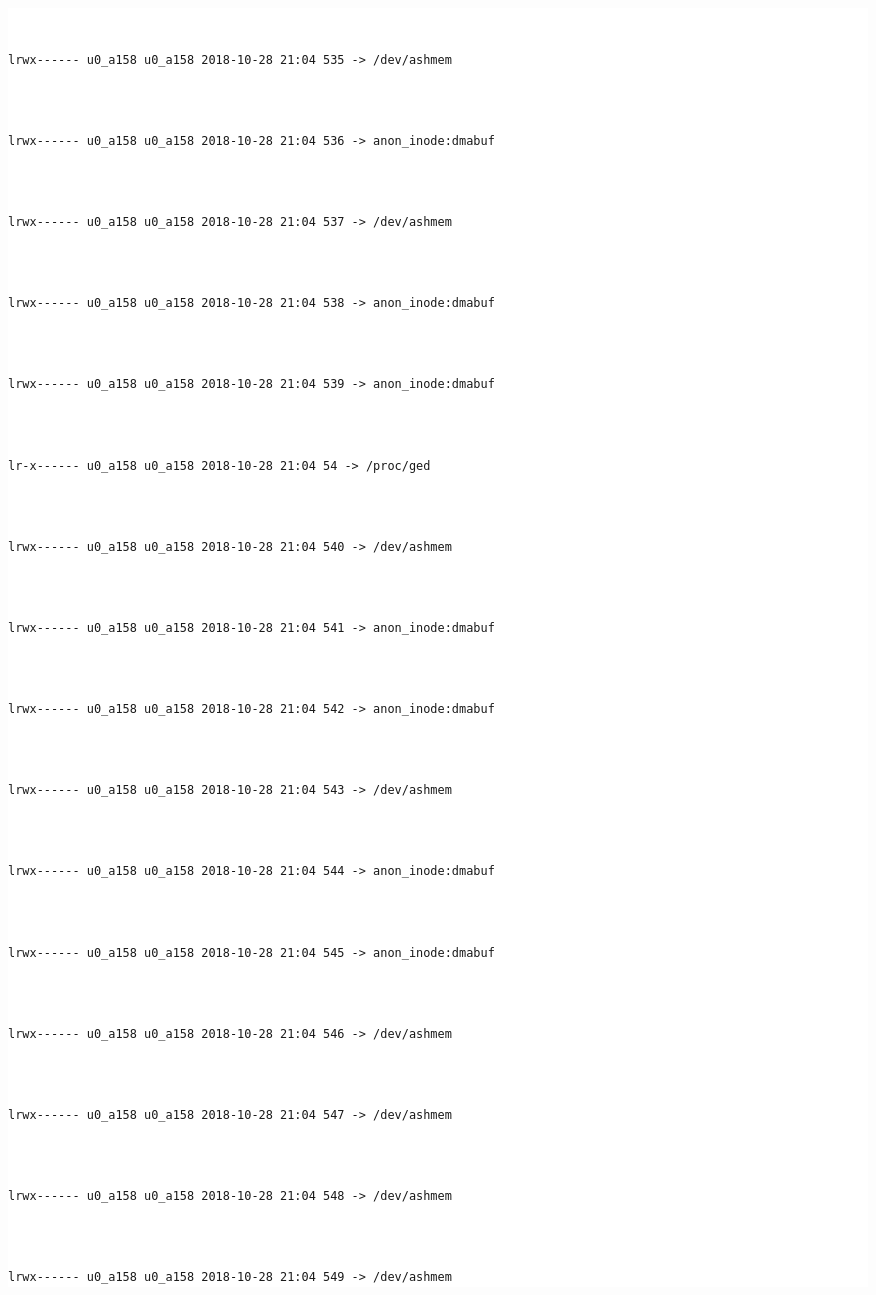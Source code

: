 ```


lrwx------ u0_a158 u0_a158 2018-10-28 21:04 535 -> /dev/ashmem



lrwx------ u0_a158 u0_a158 2018-10-28 21:04 536 -> anon_inode:dmabuf



lrwx------ u0_a158 u0_a158 2018-10-28 21:04 537 -> /dev/ashmem



lrwx------ u0_a158 u0_a158 2018-10-28 21:04 538 -> anon_inode:dmabuf



lrwx------ u0_a158 u0_a158 2018-10-28 21:04 539 -> anon_inode:dmabuf



lr-x------ u0_a158 u0_a158 2018-10-28 21:04 54 -> /proc/ged



lrwx------ u0_a158 u0_a158 2018-10-28 21:04 540 -> /dev/ashmem



lrwx------ u0_a158 u0_a158 2018-10-28 21:04 541 -> anon_inode:dmabuf



lrwx------ u0_a158 u0_a158 2018-10-28 21:04 542 -> anon_inode:dmabuf



lrwx------ u0_a158 u0_a158 2018-10-28 21:04 543 -> /dev/ashmem



lrwx------ u0_a158 u0_a158 2018-10-28 21:04 544 -> anon_inode:dmabuf



lrwx------ u0_a158 u0_a158 2018-10-28 21:04 545 -> anon_inode:dmabuf



lrwx------ u0_a158 u0_a158 2018-10-28 21:04 546 -> /dev/ashmem



lrwx------ u0_a158 u0_a158 2018-10-28 21:04 547 -> /dev/ashmem



lrwx------ u0_a158 u0_a158 2018-10-28 21:04 548 -> /dev/ashmem



lrwx------ u0_a158 u0_a158 2018-10-28 21:04 549 -> /dev/ashmem
```
